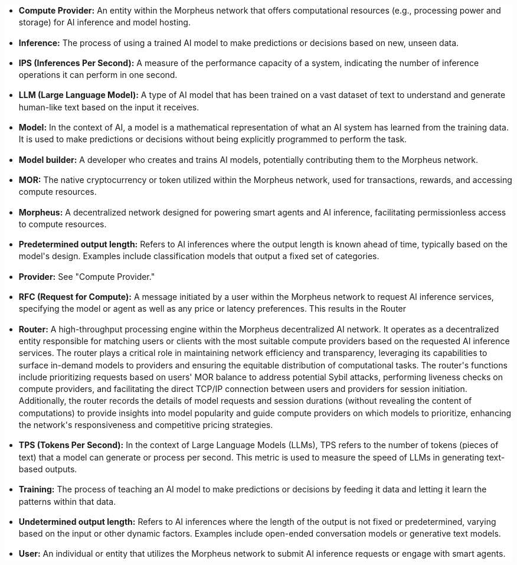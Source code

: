 - **Compute Provider:** An entity within the Morpheus network that offers computational resources (e.g., processing power and storage) for AI inference and model hosting.
    
- **Inference:** The process of using a trained AI model to make predictions or decisions based on new, unseen data.
    
- **IPS (Inferences Per Second):** A measure of the performance capacity of a system, indicating the number of inference operations it can perform in one second.
    
- **LLM (Large Language Model):** A type of AI model that has been trained on a vast dataset of text to understand and generate human-like text based on the input it receives.
    
- **Model:** In the context of AI, a model is a mathematical representation of what an AI system has learned from the training data. It is used to make predictions or decisions without being explicitly programmed to perform the task.
    
- **Model builder:** A developer who creates and trains AI models, potentially contributing them to the Morpheus network.
    
- **MOR:** The native cryptocurrency or token utilized within the Morpheus network, used for transactions, rewards, and accessing compute resources.
    
- **Morpheus:** A decentralized network designed for powering smart agents and AI inference, facilitating permissionless access to compute resources.
    
- **Predetermined output length:** Refers to AI inferences where the output length is known ahead of time, typically based on the model's design. Examples include classification models that output a fixed set of categories.
    
- **Provider:** See "Compute Provider."
    
- **RFC (Request for Compute):** A message initiated by a user within the Morpheus network to request AI inference services, specifying the model or agent as well as any price or latency preferences. This results in the Router 

- **Router:** A high-throughput processing engine within the Morpheus decentralized AI network. It operates as a decentralized entity responsible for matching users or clients with the most suitable compute providers based on the requested AI inference services. The router plays a critical role in maintaining network efficiency and transparency, leveraging its capabilities to surface in-demand models to providers and ensuring the equitable distribution of computational tasks. The router's functions include prioritizing requests based on users' MOR balance to address potential Sybil attacks, performing liveness checks on compute providers, and facilitating the direct TCP/IP connection between users and providers for session initiation. Additionally, the router records the details of model requests and session durations (without revealing the content of computations) to provide insights into model popularity and guide compute providers on which models to prioritize, enhancing the network's responsiveness and competitive pricing strategies.

- **TPS (Tokens Per Second):** In the context of Large Language Models (LLMs), TPS refers to the number of tokens (pieces of text) that a model can generate or process per second. This metric is used to measure the speed of LLMs in generating text-based outputs.
    
- **Training:** The process of teaching an AI model to make predictions or decisions by feeding it data and letting it learn the patterns within that data.
    
- **Undetermined output length:** Refers to AI inferences where the length of the output is not fixed or predetermined, varying based on the input or other dynamic factors. Examples include open-ended conversation models or generative text models.
    
- **User:** An individual or entity that utilizes the Morpheus network to submit AI inference requests or engage with smart agents.

